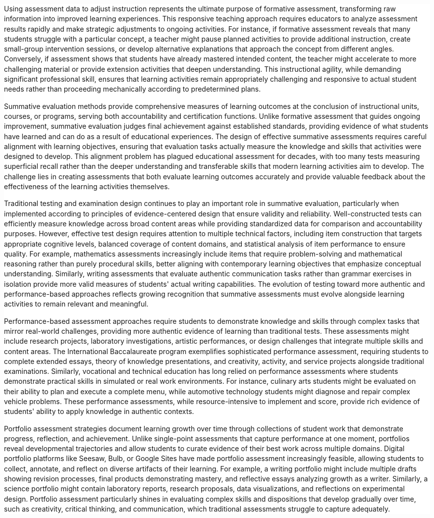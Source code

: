 Using assessment data to adjust instruction represents the ultimate purpose of formative assessment, transforming raw information into improved learning experiences. This responsive teaching approach requires educators to analyze assessment results rapidly and make strategic adjustments to ongoing activities. For instance, if formative assessment reveals that many students struggle with a particular concept, a teacher might pause planned activities to provide additional instruction, create small-group intervention sessions, or develop alternative explanations that approach the concept from different angles. Conversely, if assessment shows that students have already mastered intended content, the teacher might accelerate to more challenging material or provide extension activities that deepen understanding. This instructional agility, while demanding significant professional skill, ensures that learning activities remain appropriately challenging and responsive to actual student needs rather than proceeding mechanically according to predetermined plans.

Summative evaluation methods provide comprehensive measures of learning outcomes at the conclusion of instructional units, courses, or programs, serving both accountability and certification functions. Unlike formative assessment that guides ongoing improvement, summative evaluation judges final achievement against established standards, providing evidence of what students have learned and can do as a result of educational experiences. The design of effective summative assessments requires careful alignment with learning objectives, ensuring that evaluation tasks actually measure the knowledge and skills that activities were designed to develop. This alignment problem has plagued educational assessment for decades, with too many tests measuring superficial recall rather than the deeper understanding and transferable skills that modern learning activities aim to develop. The challenge lies in creating assessments that both evaluate learning outcomes accurately and provide valuable feedback about the effectiveness of the learning activities themselves.

Traditional testing and examination design continues to play an important role in summative evaluation, particularly when implemented according to principles of evidence-centered design that ensure validity and reliability. Well-constructed tests can efficiently measure knowledge across broad content areas while providing standardized data for comparison and accountability purposes. However, effective test design requires attention to multiple technical factors, including item construction that targets appropriate cognitive levels, balanced coverage of content domains, and statistical analysis of item performance to ensure quality. For example, mathematics assessments increasingly include items that require problem-solving and mathematical reasoning rather than purely procedural skills, better aligning with contemporary learning objectives that emphasize conceptual understanding. Similarly, writing assessments that evaluate authentic communication tasks rather than grammar exercises in isolation provide more valid measures of students' actual writing capabilities. The evolution of testing toward more authentic and performance-based approaches reflects growing recognition that summative assessments must evolve alongside learning activities to remain relevant and meaningful.

Performance-based assessment approaches require students to demonstrate knowledge and skills through complex tasks that mirror real-world challenges, providing more authentic evidence of learning than traditional tests. These assessments might include research projects, laboratory investigations, artistic performances, or design challenges that integrate multiple skills and content areas. The International Baccalaureate program exemplifies sophisticated performance assessment, requiring students to complete extended essays, theory of knowledge presentations, and creativity, activity, and service projects alongside traditional examinations. Similarly, vocational and technical education has long relied on performance assessments where students demonstrate practical skills in simulated or real work environments. For instance, culinary arts students might be evaluated on their ability to plan and execute a complete menu, while automotive technology students might diagnose and repair complex vehicle problems. These performance assessments, while resource-intensive to implement and score, provide rich evidence of students' ability to apply knowledge in authentic contexts.

Portfolio assessment strategies document learning growth over time through collections of student work that demonstrate progress, reflection, and achievement. Unlike single-point assessments that capture performance at one moment, portfolios reveal developmental trajectories and allow students to curate evidence of their best work across multiple domains. Digital portfolio platforms like Seesaw, Bulb, or Google Sites have made portfolio assessment increasingly feasible, allowing students to collect, annotate, and reflect on diverse artifacts of their learning. For example, a writing portfolio might include multiple drafts showing revision processes, final products demonstrating mastery, and reflective essays analyzing growth as a writer. Similarly, a science portfolio might contain laboratory reports, research proposals, data visualizations, and reflections on experimental design. Portfolio assessment particularly shines in evaluating complex skills and dispositions that develop gradually over time, such as creativity, critical thinking, and communication, which traditional assessments struggle to capture adequately.
